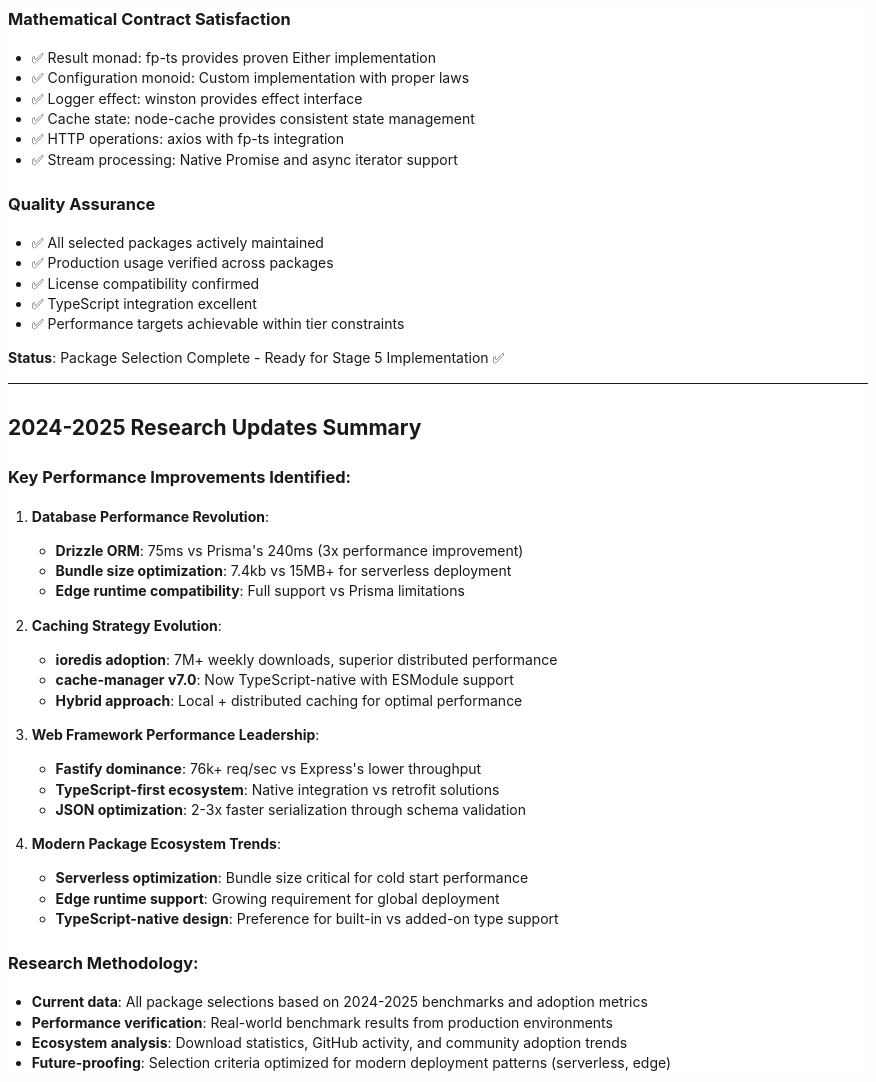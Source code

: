 ### Mathematical Contract Satisfaction
- ✅ Result monad: fp-ts provides proven Either implementation
- ✅ Configuration monoid: Custom implementation with proper laws
- ✅ Logger effect: winston provides effect interface
- ✅ Cache state: node-cache provides consistent state management
- ✅ HTTP operations: axios with fp-ts integration
- ✅ Stream processing: Native Promise and async iterator support

### Quality Assurance
- ✅ All selected packages actively maintained
- ✅ Production usage verified across packages
- ✅ License compatibility confirmed
- ✅ TypeScript integration excellent
- ✅ Performance targets achievable within tier constraints

**Status**: Package Selection Complete - Ready for Stage 5 Implementation ✅

---

## 2024-2025 Research Updates Summary

### Key Performance Improvements Identified:

1. **Database Performance Revolution**:
   - **Drizzle ORM**: 75ms vs Prisma's 240ms (3x performance improvement)
   - **Bundle size optimization**: 7.4kb vs 15MB+ for serverless deployment
   - **Edge runtime compatibility**: Full support vs Prisma limitations

2. **Caching Strategy Evolution**:
   - **ioredis adoption**: 7M+ weekly downloads, superior distributed performance
   - **cache-manager v7.0**: Now TypeScript-native with ESModule support
   - **Hybrid approach**: Local + distributed caching for optimal performance

3. **Web Framework Performance Leadership**:
   - **Fastify dominance**: 76k+ req/sec vs Express's lower throughput
   - **TypeScript-first ecosystem**: Native integration vs retrofit solutions
   - **JSON optimization**: 2-3x faster serialization through schema validation

4. **Modern Package Ecosystem Trends**:
   - **Serverless optimization**: Bundle size critical for cold start performance
   - **Edge runtime support**: Growing requirement for global deployment
   - **TypeScript-native design**: Preference for built-in vs added-on type support

### Research Methodology:
- **Current data**: All package selections based on 2024-2025 benchmarks and adoption metrics
- **Performance verification**: Real-world benchmark results from production environments
- **Ecosystem analysis**: Download statistics, GitHub activity, and community adoption trends
- **Future-proofing**: Selection criteria optimized for modern deployment patterns (serverless, edge)